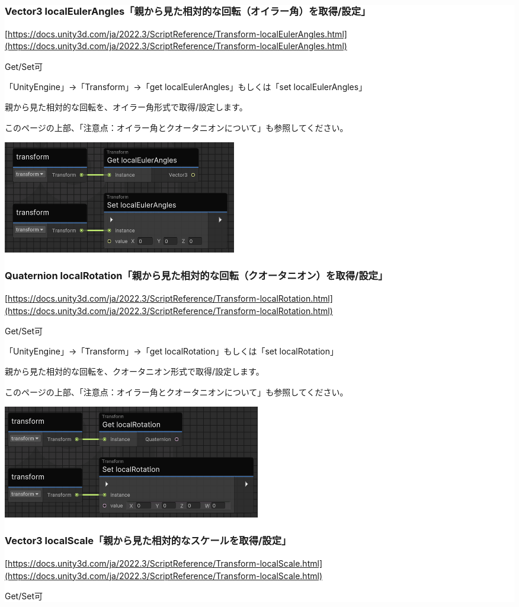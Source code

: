 ### Vector3 localEulerAngles「親から見た相対的な回転（オイラー角）を取得/設定」

[https://docs.unity3d.com/ja/2022.3/ScriptReference/Transform-localEulerAngles.html](https://docs.unity3d.com/ja/2022.3/ScriptReference/Transform-localEulerAngles.html)

Get/Set可

「UnityEngine」→「Transform」→「get localEulerAngles」もしくは「set localEulerAngles」

親から見た相対的な回転を、オイラー角形式で取得/設定します。

このページの上部、「注意点：オイラー角とクオータニオンについて」も参照してください。

![local_euler_angles](/img/world/udon/reference/unity/transform/local_euler_angles.png)

### Quaternion localRotation「親から見た相対的な回転（クオータニオン）を取得/設定」

[https://docs.unity3d.com/ja/2022.3/ScriptReference/Transform-localRotation.html](https://docs.unity3d.com/ja/2022.3/ScriptReference/Transform-localRotation.html)

Get/Set可

「UnityEngine」→「Transform」→「get localRotation」もしくは「set localRotation」

親から見た相対的な回転を、クオータニオン形式で取得/設定します。

このページの上部、「注意点：オイラー角とクオータニオンについて」も参照してください。

![local_quaternion](/img/world/udon/reference/unity/transform/local_quaternion.png)

### Vector3 localScale「親から見た相対的なスケールを取得/設定」

[https://docs.unity3d.com/ja/2022.3/ScriptReference/Transform-localScale.html](https://docs.unity3d.com/ja/2022.3/ScriptReference/Transform-localScale.html)

Get/Set可
